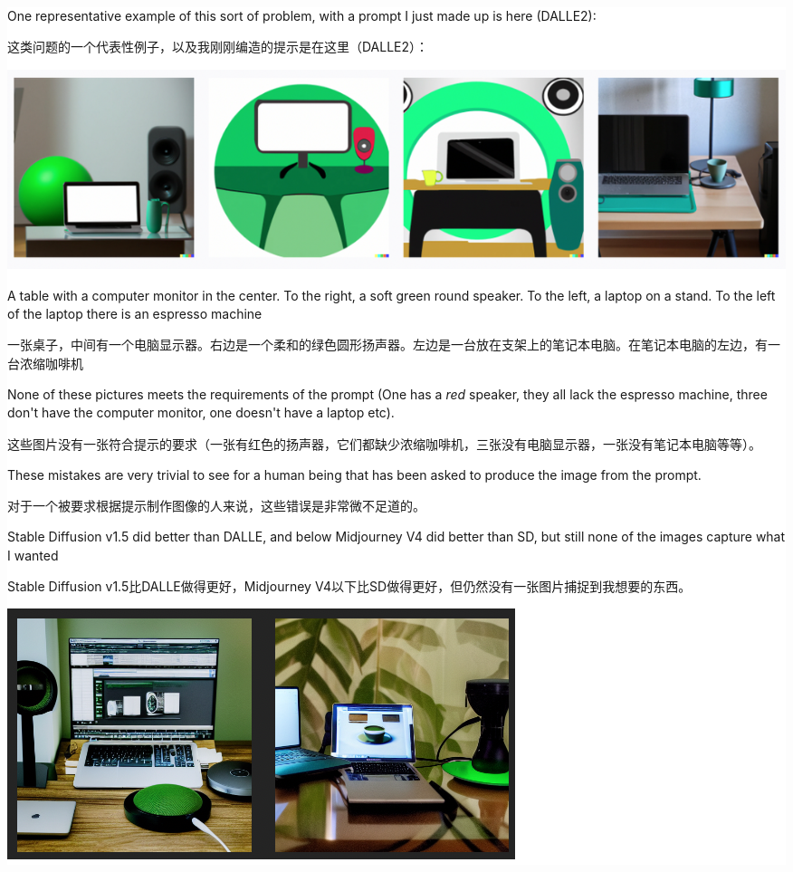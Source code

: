One representative example of this sort of problem, with a prompt I just made up is here (DALLE2):  

这类问题的一个代表性例子，以及我刚刚编造的提示是在这里（DALLE2）：

![image-20221020120056813](image-20221020120056813.png)

A table with a computer monitor in the center. To the right, a soft green round speaker. To the left, a laptop on a stand. To the left of the laptop there is an espresso machine  

一张桌子，中间有一个电脑显示器。右边是一个柔和的绿色圆形扬声器。左边是一台放在支架上的笔记本电脑。在笔记本电脑的左边，有一台浓缩咖啡机

None of these pictures meets the requirements of the prompt (One has a _red_ speaker, they all lack the espresso machine, three don't have the computer monitor, one doesn't have a laptop etc).  

这些图片没有一张符合提示的要求（一张有红色的扬声器，它们都缺少浓缩咖啡机，三张没有电脑显示器，一张没有笔记本电脑等等）。  

These mistakes are very trivial to see for a human being that has been asked to produce the image from the prompt.  

对于一个被要求根据提示制作图像的人来说，这些错误是非常微不足道的。

Stable Diffusion v1.5 did better than DALLE, and below Midjourney V4 did better than SD, but still none of the images capture what I wanted  

Stable Diffusion v1.5比DALLE做得更好，Midjourney V4以下比SD做得更好，但仍然没有一张图片捕捉到我想要的东西。

![image-20221020120537996](image-20221020120537996.png)

